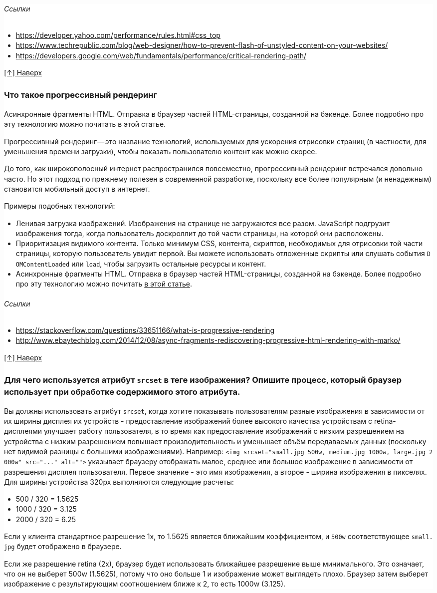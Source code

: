 ###### Ссылки

- https://developer.yahoo.com/performance/rules.html#css_top
- https://www.techrepublic.com/blog/web-designer/how-to-prevent-flash-of-unstyled-content-on-your-websites/
- https://developers.google.com/web/fundamentals/performance/critical-rendering-path/

[[↑] Наверх](#вопросы-по-html)

### Что такое прогрессивный рендеринг

Асинхронные фрагменты HTML. Отправка в браузер частей HTML-страницы, созданной на бэкенде. Более подробно про эту технологию можно почитать в этой статье.

Прогрессивный рендеринг — это название технологий, используемых для ускорения отрисовки страниц (в частности, для уменьшения времени загрузки), чтобы показать пользователю контент как можно скорее.

До того, как широкополосный интернет распространился повсеместно, прогрессивный рендеринг встречался довольно часто. Но этот подход по прежнему полезен в современной разработке, поскольку все более популярным (и ненадежным) становится мобильный доступ в интернет.

Примеры подобных технологий:

- Ленивая загрузка изображений. Изображения на странице не загружаются все разом. JavaScript подгрузит изображения тогда, когда пользователь доскроллит до той части страницы, на которой они расположены.
- Приоритизация видимого контента. Только минимум CSS, контента, скриптов, необходимых для отрисовки той части страницы, которую пользователь увидит первой. Вы можете использовать отложенные скрипты или слушать события `DOMContentLoaded` или `load`, чтобы загрузить остальные ресурсы и контент.
- Асинхронные фрагменты HTML. Отправка в браузер частей HTML-страницы, созданной на бэкенде. Более подробно про эту технологию можно почитать [в этой статье](http://www.ebaytechblog.com/2014/12/08/async-fragments-rediscovering-progressive-html-rendering-with-marko/).

###### Ссылки

- https://stackoverflow.com/questions/33651166/what-is-progressive-rendering
- http://www.ebaytechblog.com/2014/12/08/async-fragments-rediscovering-progressive-html-rendering-with-marko/

[[↑] Наверх](#вопросы-по-html)

### Для чего используется атрибут `srcset` в теге изображения? Опишите процесс, который браузер использует при обработке содержимого этого атрибута.

Вы должны использовать атрибут `srcset`, когда хотите показывать пользователям разные изображения в зависимости от их ширины дисплея их устройств - предоставление изображений более высокого качества устройствам с retina-дисплеями улучшает работу пользователя, в то время как предоставление изображений с низким разрешением на устройства с низким разрешением повышает производительность и уменьшает объём передаваемых данных (поскольку нет видимой разницы с большими изображениями). Например: `<img srcset="small.jpg 500w, medium.jpg 1000w, large.jpg 2000w" src="..." alt="">` указывает браузеру отображать малое, среднее или большое изображение в зависимости от разрешения дисплея пользователя. Первое значение - это имя изображения, а второе - ширина изображения в пикселях. Для ширины устройства 320px выполняются следующие расчеты:

- 500 / 320 = 1.5625
- 1000 / 320 = 3.125
- 2000 / 320 = 6.25

Если у клиента стандартное разрешение 1x, то 1.5625 является ближайшим коэффициентом, и `500w` соответствующее `small.jpg` будет отображено в браузере.

Если же разрешение retina (2x), браузер будет использовать ближайшее разрешение выше минимального. Это означает, что он не выберет 500w (1.5625), потому что оно больше 1 и изображение может выглядеть плохо. Браузер затем выберет изображение с результирующим соотношением ближе к 2, то есть 1000w (3.125).
